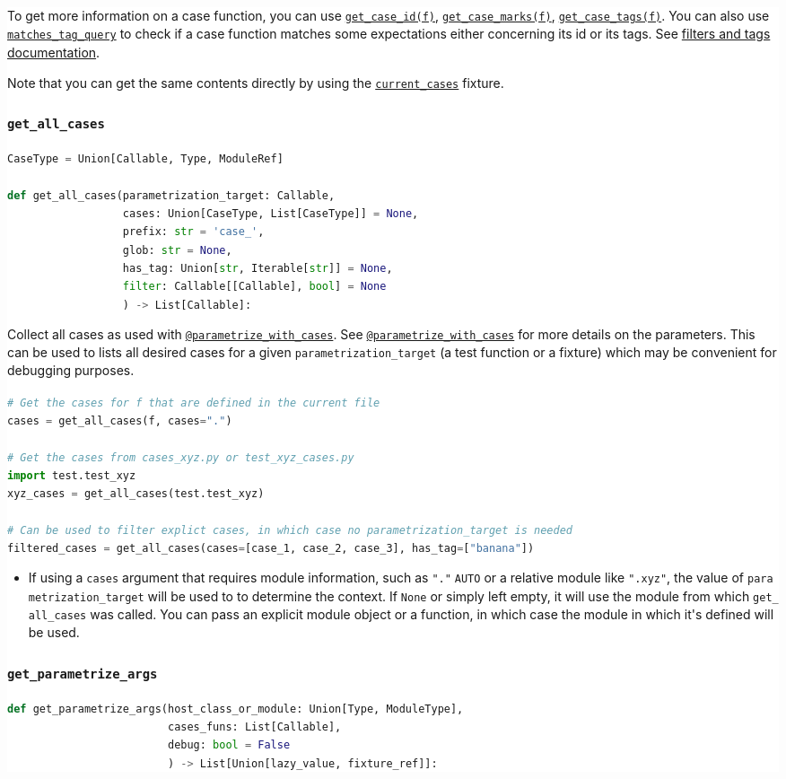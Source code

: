 To get more information on a case function, you can use [`get_case_id(f)`](#get_case_id), [`get_case_marks(f)`](#get_case_marks), [`get_case_tags(f)`](#get_case_tags). You can also use [`matches_tag_query`](#matches_tag_query) to check if a case function matches some expectations either concerning its id
or its tags. See [filters and tags documentation](https://smarie.github.io/python-pytest-cases/#filters-and-tags).

Note that you can get the same contents directly by using the [`current_cases`](#current_cases) fixture.

### `get_all_cases`

```python
CaseType = Union[Callable, Type, ModuleRef]

def get_all_cases(parametrization_target: Callable,
                  cases: Union[CaseType, List[CaseType]] = None,
                  prefix: str = 'case_',
                  glob: str = None,
                  has_tag: Union[str, Iterable[str]] = None,
                  filter: Callable[[Callable], bool] = None
                  ) -> List[Callable]:
```
Collect all cases as used with [`@parametrize_with_cases`](#parametrize_with_cases). See [`@parametrize_with_cases`](#parametrize_with_cases) for more details on the parameters.
This can be used to lists all desired cases for a given `parametrization_target` (a test function or a fixture) which may be convenient for debugging purposes.

```python
# Get the cases for f that are defined in the current file
cases = get_all_cases(f, cases=".")

# Get the cases from cases_xyz.py or test_xyz_cases.py
import test.test_xyz
xyz_cases = get_all_cases(test.test_xyz)

# Can be used to filter explict cases, in which case no parametrization_target is needed
filtered_cases = get_all_cases(cases=[case_1, case_2, case_3], has_tag=["banana"])
```

 - If using a `cases` argument that requires module information, such as `"."` `AUTO` or a relative module like `".xyz"`, the value of `parametrization_target` will be used to to determine the context.
 If `None` or simply left empty, it will use the module from which `get_all_cases` was called.
 You can pass an explicit module object or a function, in which case the module in which it's defined will be used.


### `get_parametrize_args`

```python
def get_parametrize_args(host_class_or_module: Union[Type, ModuleType],
                         cases_funs: List[Callable],
                         debug: bool = False
                         ) -> List[Union[lazy_value, fixture_ref]]:
```

